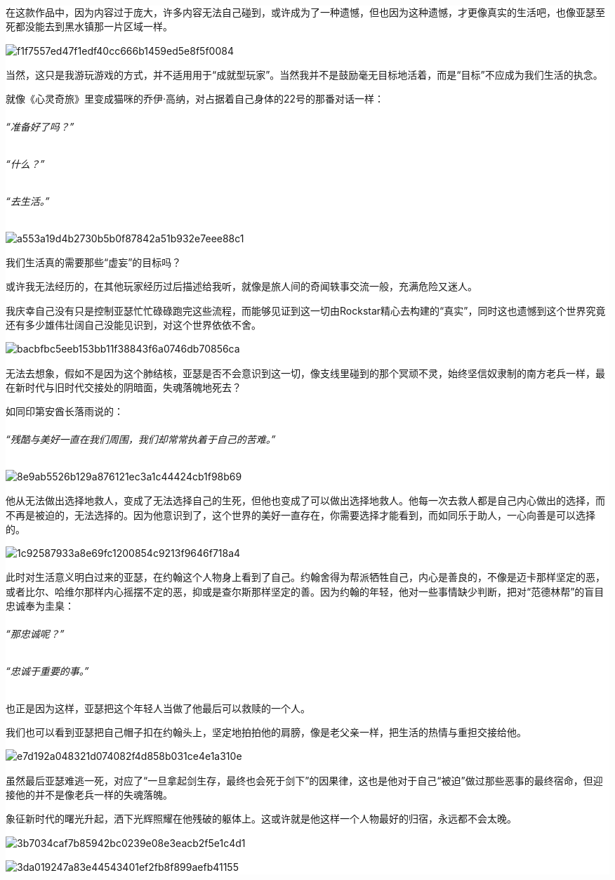在这款作品中，因为内容过于庞大，许多内容无法自己碰到，或许成为了一种遗憾，但也因为这种遗憾，才更像真实的生活吧，也像亚瑟至死都没能去到黑水镇那一片区域一样。

![f1f7557ed47f1edf40cc666b1459ed5e8f5f0084](E:\Multiplayer\Screenshots\f1f7557ed47f1edf40cc666b1459ed5e8f5f0084.png)

当然，这只是我游玩游戏的方式，并不适用用于“成就型玩家”。当然我并不是鼓励毫无目标地活着，而是“目标”不应成为我们生活的执念。

就像《心灵奇旅》里变成猫咪的乔伊·高纳，对占据着自己身体的22号的那番对话一样：

###### “准备好了吗？”

###### “什么？”

###### “去生活。”

![a553a19d4b2730b5b0f87842a51b932e7eee88c1](E:\Multiplayer\Screenshots\a553a19d4b2730b5b0f87842a51b932e7eee88c1.jpg)

我们生活真的需要那些“虚妄”的目标吗？

或许我无法经历的，在其他玩家经历过后描述给我听，就像是旅人间的奇闻轶事交流一般，充满危险又迷人。

我庆幸自己没有只是控制亚瑟忙忙碌碌跑完这些流程，而能够见证到这一切由Rockstar精心去构建的“真实”，同时这也遗憾到这个世界究竟还有多少雄伟壮阔自己没能见识到，对这个世界依依不舍。

![bacbfbc5eeb153bb11f38843f6a0746db70856ca](E:\Multiplayer\Screenshots\bacbfbc5eeb153bb11f38843f6a0746db70856ca.jpg)

无法去想象，假如不是因为这个肺结核，亚瑟是否不会意识到这一切，像支线里碰到的那个冥顽不灵，始终坚信奴隶制的南方老兵一样，最在新时代与旧时代交接处的阴暗面，失魂落魄地死去？

如同印第安酋长落雨说的：

###### “残酷与美好一直在我们周围，我们却常常执着于自己的苦难。”

![8e9ab5526b129a876121ec3a1c44424cb1f98b69](E:\Multiplayer\Screenshots\8e9ab5526b129a876121ec3a1c44424cb1f98b69.jpg)

他从无法做出选择地救人，变成了无法选择自己的生死，但他也变成了可以做出选择地救人。他每一次去救人都是自己内心做出的选择，而不再是被迫的，无法选择的。因为他意识到了，这个世界的美好一直存在，你需要选择才能看到，而如同乐于助人，一心向善是可以选择的。

![1c92587933a8e69fc1200854c9213f9646f718a4](E:\Multiplayer\Screenshots\1c92587933a8e69fc1200854c9213f9646f718a4.jpg)

此时对生活意义明白过来的亚瑟，在约翰这个人物身上看到了自己。约翰舍得为帮派牺牲自己，内心是善良的，不像是迈卡那样坚定的恶，或者比尔、哈维尔那样内心摇摆不定的恶，抑或是查尔斯那样坚定的善。因为约翰的年轻，他对一些事情缺少判断，把对“范德林帮”的盲目忠诚奉为圭臬：

###### “那忠诚呢？”

###### “忠诚于重要的事。”

也正是因为这样，亚瑟把这个年轻人当做了他最后可以救赎的一个人。

我们也可以看到亚瑟把自己帽子扣在约翰头上，坚定地拍拍他的肩膀，像是老父亲一样，把生活的热情与重担交接给他。

![e7d192a048321d074082f4d858b031ce4e1a310e](E:\Multiplayer\Screenshots\e7d192a048321d074082f4d858b031ce4e1a310e.gif)

虽然最后亚瑟难逃一死，对应了“一旦拿起剑生存，最终也会死于剑下”的因果律，这也是他对于自己“被迫”做过那些恶事的最终宿命，但迎接他的并不是像老兵一样的失魂落魄。

象征新时代的曙光升起，洒下光辉照耀在他残破的躯体上。这或许就是他这样一个人物最好的归宿，永远都不会太晚。

![3b7034caf7b85942bc0239e08e3eacb2f5e1c4d1](E:\Multiplayer\Screenshots\3b7034caf7b85942bc0239e08e3eacb2f5e1c4d1.jpg)

![3da019247a83e44543401ef2fb8f899aefb41155](E:\Multiplayer\Screenshots\3da019247a83e44543401ef2fb8f899aefb41155.jpg)
